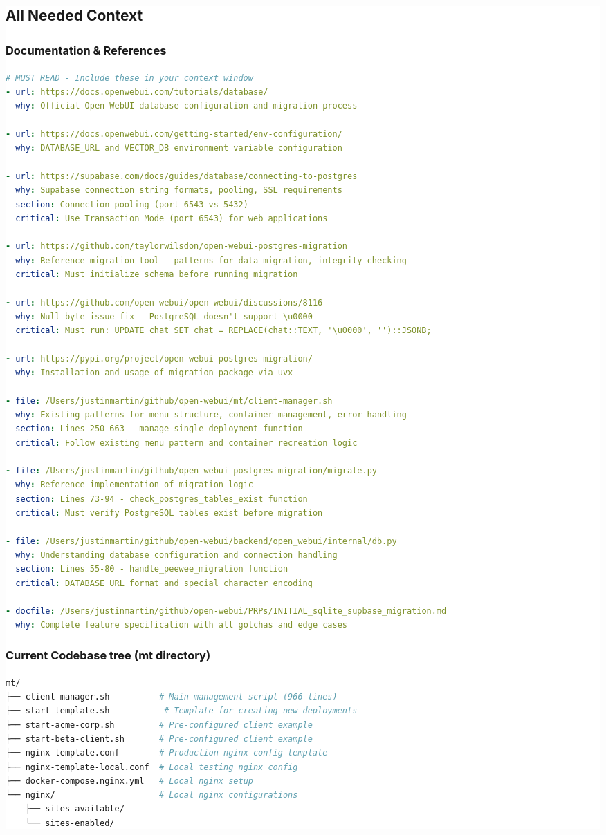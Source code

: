 ## All Needed Context

### Documentation & References
```yaml
# MUST READ - Include these in your context window
- url: https://docs.openwebui.com/tutorials/database/
  why: Official Open WebUI database configuration and migration process

- url: https://docs.openwebui.com/getting-started/env-configuration/
  why: DATABASE_URL and VECTOR_DB environment variable configuration

- url: https://supabase.com/docs/guides/database/connecting-to-postgres
  why: Supabase connection string formats, pooling, SSL requirements
  section: Connection pooling (port 6543 vs 5432)
  critical: Use Transaction Mode (port 6543) for web applications

- url: https://github.com/taylorwilsdon/open-webui-postgres-migration
  why: Reference migration tool - patterns for data migration, integrity checking
  critical: Must initialize schema before running migration

- url: https://github.com/open-webui/open-webui/discussions/8116
  why: Null byte issue fix - PostgreSQL doesn't support \u0000
  critical: Must run: UPDATE chat SET chat = REPLACE(chat::TEXT, '\u0000', '')::JSONB;

- url: https://pypi.org/project/open-webui-postgres-migration/
  why: Installation and usage of migration package via uvx

- file: /Users/justinmartin/github/open-webui/mt/client-manager.sh
  why: Existing patterns for menu structure, container management, error handling
  section: Lines 250-663 - manage_single_deployment function
  critical: Follow existing menu pattern and container recreation logic

- file: /Users/justinmartin/github/open-webui-postgres-migration/migrate.py
  why: Reference implementation of migration logic
  section: Lines 73-94 - check_postgres_tables_exist function
  critical: Must verify PostgreSQL tables exist before migration

- file: /Users/justinmartin/github/open-webui/backend/open_webui/internal/db.py
  why: Understanding database configuration and connection handling
  section: Lines 55-80 - handle_peewee_migration function
  critical: DATABASE_URL format and special character encoding

- docfile: /Users/justinmartin/github/open-webui/PRPs/INITIAL_sqlite_supbase_migration.md
  why: Complete feature specification with all gotchas and edge cases
```

### Current Codebase tree (mt directory)
```bash
mt/
├── client-manager.sh          # Main management script (966 lines)
├── start-template.sh           # Template for creating new deployments
├── start-acme-corp.sh         # Pre-configured client example
├── start-beta-client.sh       # Pre-configured client example
├── nginx-template.conf        # Production nginx config template
├── nginx-template-local.conf  # Local testing nginx config
├── docker-compose.nginx.yml   # Local nginx setup
└── nginx/                     # Local nginx configurations
    ├── sites-available/
    └── sites-enabled/
```
